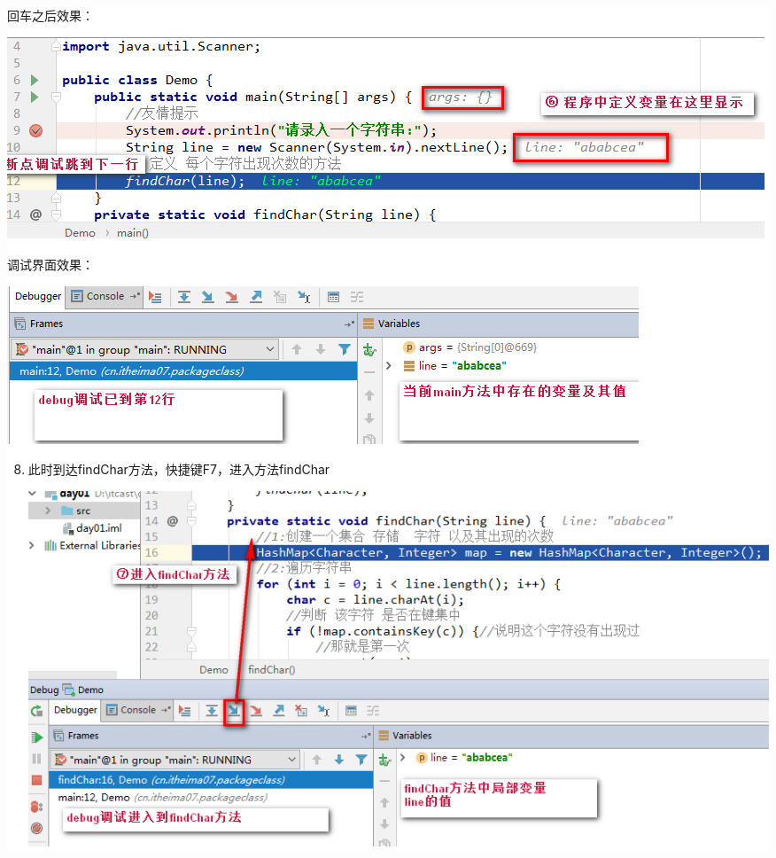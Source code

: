    回车之后效果：

   ![](..\图片\1-00【Java基础】\debug9.png)

   调试界面效果：

   ![](..\图片\1-00【Java基础】\debug0.png)

8. 此时到达findChar方法，快捷键F7，进入方法findChar

   ![](..\图片\1-00【Java基础】\debug11.png)
